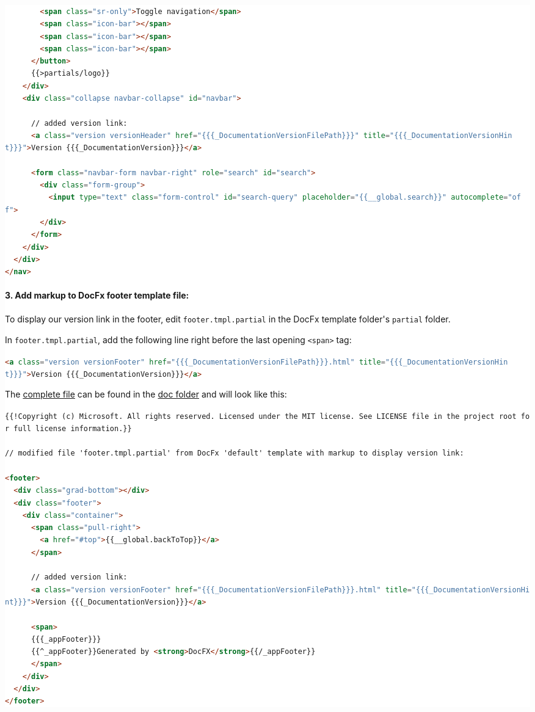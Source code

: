 ````html
        <span class="sr-only">Toggle navigation</span>
        <span class="icon-bar"></span>
        <span class="icon-bar"></span>
        <span class="icon-bar"></span>
      </button>
      {{>partials/logo}}
    </div>
    <div class="collapse navbar-collapse" id="navbar">

      // added version link:
      <a class="version versionHeader" href="{{{_DocumentationVersionFilePath}}}" title="{{{_DocumentationVersionHint}}}">Version {{{_DocumentationVersion}}}</a>

      <form class="navbar-form navbar-right" role="search" id="search">
        <div class="form-group">
          <input type="text" class="form-control" id="search-query" placeholder="{{__global.search}}" autocomplete="off">
        </div>
      </form>
    </div>
  </div>
</nav>
````

#### 3. Add markup to DocFx footer template file:

To display our version link in the footer, edit `footer.tmpl.partial`
in the DocFx template folder's `partial` folder.

In `footer.tmpl.partial`, add the following line right before the last opening `<span>` tag:

````html
<a class="version versionFooter" href="{{{_DocumentationVersionFilePath}}}.html" title="{{{_DocumentationVersionHint}}}">Version {{{_DocumentationVersion}}}</a>
```` 

The [complete file](doc/footer.tmpl.partial) can be found in the [doc folder](doc) and will look like this:
````html
{{!Copyright (c) Microsoft. All rights reserved. Licensed under the MIT license. See LICENSE file in the project root for full license information.}}

// modified file 'footer.tmpl.partial' from DocFx 'default' template with markup to display version link:

<footer>
  <div class="grad-bottom"></div>
  <div class="footer">
    <div class="container">
      <span class="pull-right">
        <a href="#top">{{__global.backToTop}}</a>
      </span>

      // added version link:
      <a class="version versionFooter" href="{{{_DocumentationVersionFilePath}}}.html" title="{{{_DocumentationVersionHint}}}">Version {{{_DocumentationVersion}}}</a>

      <span>
      {{{_appFooter}}}
      {{^_appFooter}}Generated by <strong>DocFX</strong>{{/_appFooter}}
      </span>
    </div>
  </div>
</footer>

````